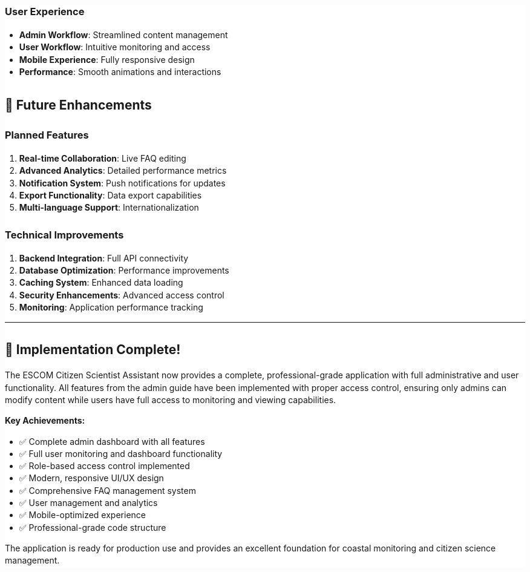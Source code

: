 ### **User Experience**
- **Admin Workflow**: Streamlined content management
- **User Workflow**: Intuitive monitoring and access
- **Mobile Experience**: Fully responsive design
- **Performance**: Smooth animations and interactions

## 🔮 Future Enhancements

### **Planned Features**
1. **Real-time Collaboration**: Live FAQ editing
2. **Advanced Analytics**: Detailed performance metrics
3. **Notification System**: Push notifications for updates
4. **Export Functionality**: Data export capabilities
5. **Multi-language Support**: Internationalization

### **Technical Improvements**
1. **Backend Integration**: Full API connectivity
2. **Database Optimization**: Performance improvements
3. **Caching System**: Enhanced data loading
4. **Security Enhancements**: Advanced access control
5. **Monitoring**: Application performance tracking

---

## 🎉 Implementation Complete!

The ESCOM Citizen Scientist Assistant now provides a complete, professional-grade application with full administrative and user functionality. All features from the admin guide have been implemented with proper access control, ensuring only admins can modify content while users have full access to monitoring and viewing capabilities.

**Key Achievements:**
- ✅ Complete admin dashboard with all features
- ✅ Full user monitoring and dashboard functionality
- ✅ Role-based access control implemented
- ✅ Modern, responsive UI/UX design
- ✅ Comprehensive FAQ management system
- ✅ User management and analytics
- ✅ Mobile-optimized experience
- ✅ Professional-grade code structure

The application is ready for production use and provides an excellent foundation for coastal monitoring and citizen science management. 